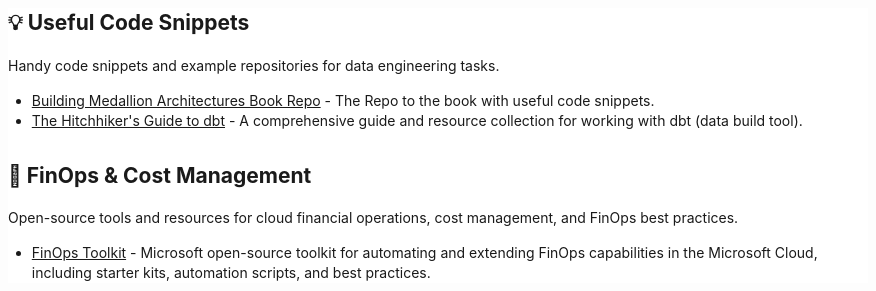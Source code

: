 ## 💡 Useful Code Snippets
Handy code snippets and example repositories for data engineering tasks.
- [Building Medallion Architectures Book Repo](https://github.com/pietheinstrengholt/building-medallion-architectures-book) - The Repo to the book with useful code snippets.
- [The Hitchhiker's Guide to dbt](https://github.com/jeremyyeo/the-hitchhikers-guide-to-dbt) - A comprehensive guide and resource collection for working with dbt (data build tool).

## 💸 FinOps & Cost Management
Open-source tools and resources for cloud financial operations, cost management, and FinOps best practices.
- [FinOps Toolkit](https://github.com/microsoft/finops-toolkit) - Microsoft open-source toolkit for automating and extending FinOps capabilities in the Microsoft Cloud, including starter kits, automation scripts, and best practices.
